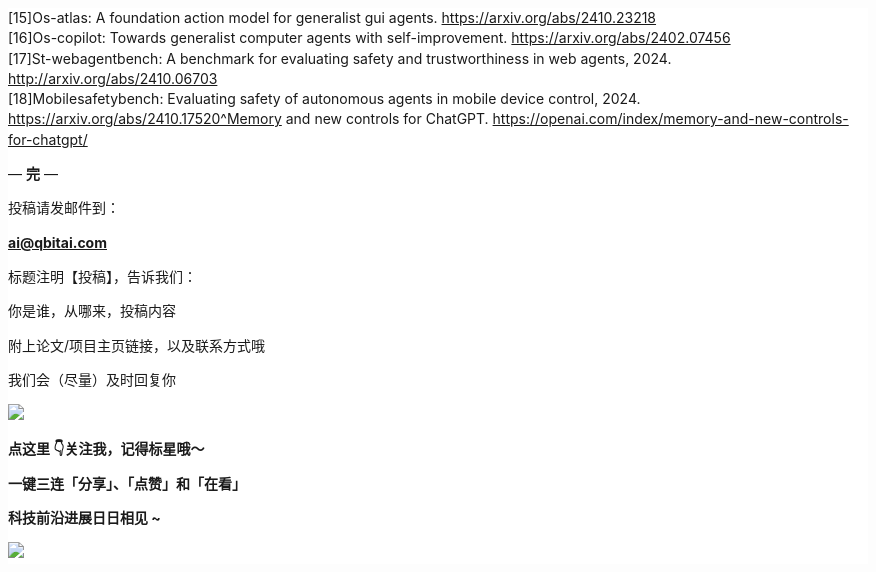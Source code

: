 [15]Os-atlas: A foundation action model for generalist gui agents.
https://arxiv.org/abs/2410.23218  
[16]Os-copilot: Towards generalist computer agents with self-improvement.
https://arxiv.org/abs/2402.07456  
[17]St-webagentbench: A benchmark for evaluating safety and trustworthiness in
web agents, 2024. http://arxiv.org/abs/2410.06703  
[18]Mobilesafetybench: Evaluating safety of autonomous agents in mobile device
control, 2024. https://arxiv.org/abs/2410.17520^Memory and new controls for
ChatGPT. https://openai.com/index/memory-and-new-controls-for-chatgpt/

— **完** —

  

投稿请发邮件到：

**ai@qbitai.com**

标题注明【投稿】，告诉我们：

你是谁，从哪来，投稿内容‍

附上论文/项目主页链接，以及联系方式哦

我们会（尽量）及时回复你

![](https://mmbiz.qpic.cn/mmbiz_gif/YicUhk5aAGtC5nGy7YMGhQ0ZJeyibWyL0KVCtiaLEPMyd4Bszuo0bFIOxZOvdmqdxnOosYXyu5aI7MXpyUrUWfz6g/640?wx_fmt=gif&tp=webp&wxfrom=5&wx_lazy=1)

  

**点这里 👇关注我，记得标星哦～**

**一键三连「分享」、「点赞」和「在看」**

**科技前沿进展日日相见 ~**

![](https://mmbiz.qpic.cn/mmbiz_svg/g9RQicMD01M0tYoRQT2cMQRmPS5ZDyrrfzeksiay90KaDzlGBH61icqHxmgFKfvfXtVuwTHV740CDLAaXU1LIfZyoJEpYKcRIiaE/640?wx_fmt=svg&tp=webp&wxfrom=5&wx_lazy=1&wx_co=1)

